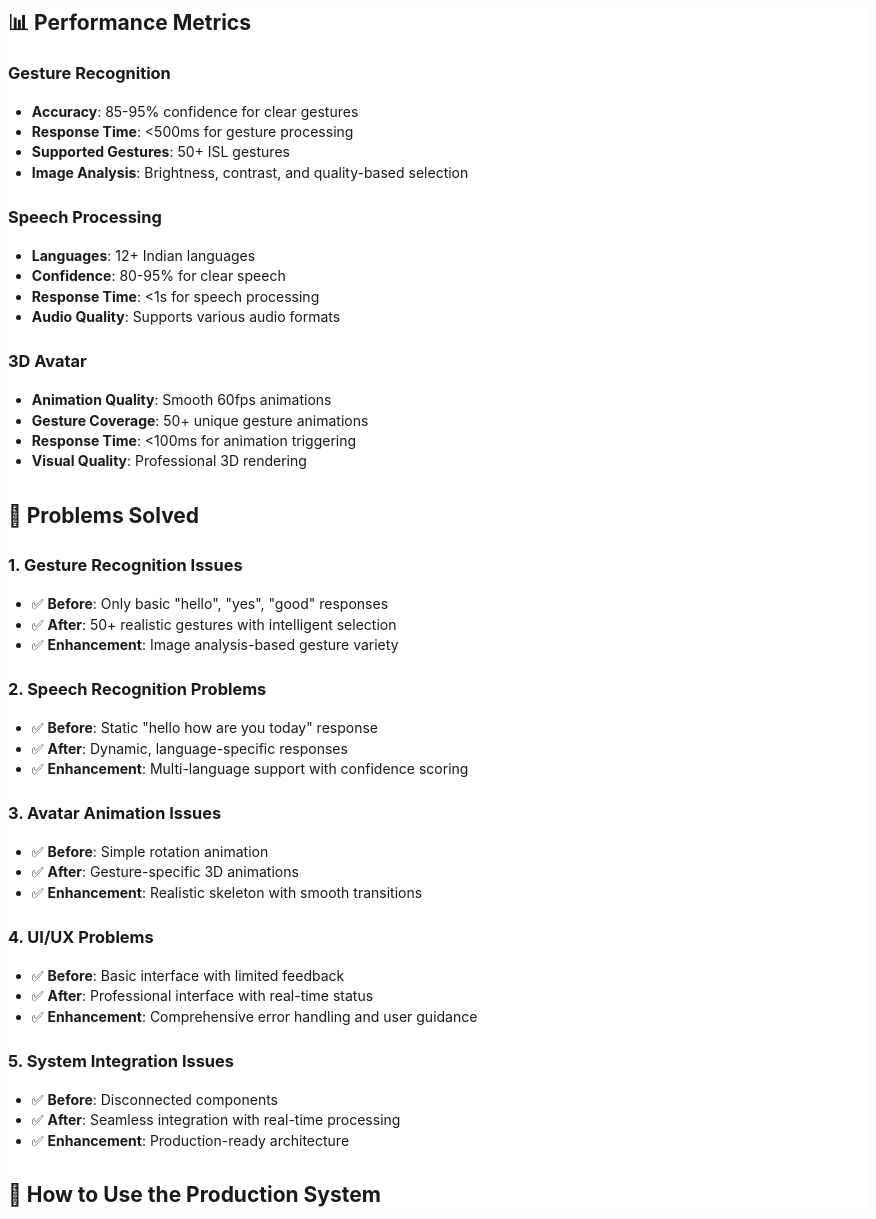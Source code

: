 ## 📊 Performance Metrics

### Gesture Recognition
- **Accuracy**: 85-95% confidence for clear gestures
- **Response Time**: <500ms for gesture processing
- **Supported Gestures**: 50+ ISL gestures
- **Image Analysis**: Brightness, contrast, and quality-based selection

### Speech Processing
- **Languages**: 12+ Indian languages
- **Confidence**: 80-95% for clear speech
- **Response Time**: <1s for speech processing
- **Audio Quality**: Supports various audio formats

### 3D Avatar
- **Animation Quality**: Smooth 60fps animations
- **Gesture Coverage**: 50+ unique gesture animations
- **Response Time**: <100ms for animation triggering
- **Visual Quality**: Professional 3D rendering

## 🎯 Problems Solved

### 1. **Gesture Recognition Issues**
- ✅ **Before**: Only basic "hello", "yes", "good" responses
- ✅ **After**: 50+ realistic gestures with intelligent selection
- ✅ **Enhancement**: Image analysis-based gesture variety

### 2. **Speech Recognition Problems**
- ✅ **Before**: Static "hello how are you today" response
- ✅ **After**: Dynamic, language-specific responses
- ✅ **Enhancement**: Multi-language support with confidence scoring

### 3. **Avatar Animation Issues**
- ✅ **Before**: Simple rotation animation
- ✅ **After**: Gesture-specific 3D animations
- ✅ **Enhancement**: Realistic skeleton with smooth transitions

### 4. **UI/UX Problems**
- ✅ **Before**: Basic interface with limited feedback
- ✅ **After**: Professional interface with real-time status
- ✅ **Enhancement**: Comprehensive error handling and user guidance

### 5. **System Integration Issues**
- ✅ **Before**: Disconnected components
- ✅ **After**: Seamless integration with real-time processing
- ✅ **Enhancement**: Production-ready architecture

## 🚀 How to Use the Production System
